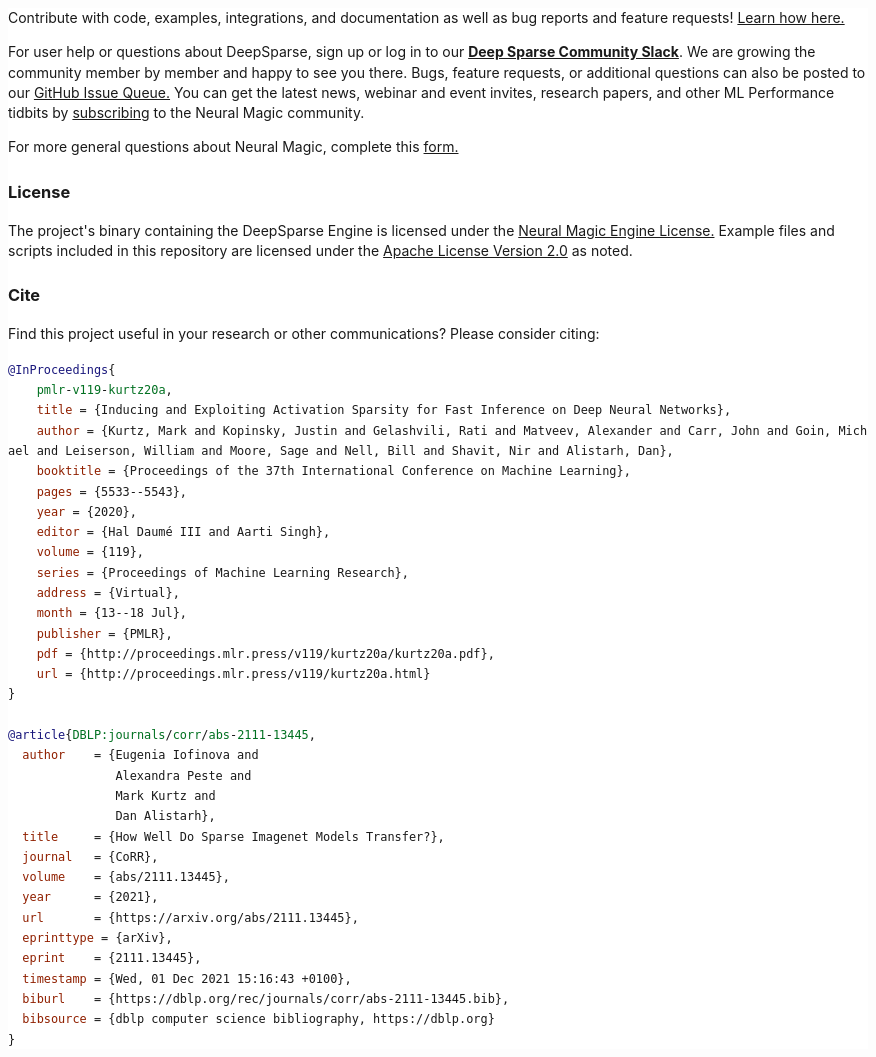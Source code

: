 
Contribute with code, examples, integrations, and documentation as well as bug reports and feature requests! [Learn how here.](https://github.com/neuralmagic/deepsparse/blob/main/CONTRIBUTING.md)

For user help or questions about DeepSparse, sign up or log in to our **[Deep Sparse Community Slack](https://join.slack.com/t/discuss-neuralmagic/shared_invite/zt-q1a1cnvo-YBoICSIw3L1dmQpjBeDurQ)**. We are growing the community member by member and happy to see you there. Bugs, feature requests, or additional questions can also be posted to our [GitHub Issue Queue.](https://github.com/neuralmagic/deepsparse/issues) You can get the latest news, webinar and event invites, research papers, and other ML Performance tidbits by [subscribing](https://neuralmagic.com/subscribe/) to the Neural Magic community.

For more general questions about Neural Magic, complete this [form.](http://neuralmagic.com/contact/)

### License

The project's binary containing the DeepSparse Engine is licensed under the [Neural Magic Engine License.](https://github.com/neuralmagic/deepsparse/blob/main/LICENSE-NEURALMAGIC) Example files and scripts included in this repository are licensed under the [Apache License Version 2.0](https://github.com/neuralmagic/deepsparse/blob/main/LICENSE) as noted.
### Cite

Find this project useful in your research or other communications? Please consider citing:

```bibtex
@InProceedings{
    pmlr-v119-kurtz20a, 
    title = {Inducing and Exploiting Activation Sparsity for Fast Inference on Deep Neural Networks}, 
    author = {Kurtz, Mark and Kopinsky, Justin and Gelashvili, Rati and Matveev, Alexander and Carr, John and Goin, Michael and Leiserson, William and Moore, Sage and Nell, Bill and Shavit, Nir and Alistarh, Dan}, 
    booktitle = {Proceedings of the 37th International Conference on Machine Learning}, 
    pages = {5533--5543}, 
    year = {2020}, 
    editor = {Hal Daumé III and Aarti Singh}, 
    volume = {119}, 
    series = {Proceedings of Machine Learning Research}, 
    address = {Virtual}, 
    month = {13--18 Jul}, 
    publisher = {PMLR}, 
    pdf = {http://proceedings.mlr.press/v119/kurtz20a/kurtz20a.pdf},
    url = {http://proceedings.mlr.press/v119/kurtz20a.html}
}

@article{DBLP:journals/corr/abs-2111-13445,
  author    = {Eugenia Iofinova and
               Alexandra Peste and
               Mark Kurtz and
               Dan Alistarh},
  title     = {How Well Do Sparse Imagenet Models Transfer?},
  journal   = {CoRR},
  volume    = {abs/2111.13445},
  year      = {2021},
  url       = {https://arxiv.org/abs/2111.13445},
  eprinttype = {arXiv},
  eprint    = {2111.13445},
  timestamp = {Wed, 01 Dec 2021 15:16:43 +0100},
  biburl    = {https://dblp.org/rec/journals/corr/abs-2111-13445.bib},
  bibsource = {dblp computer science bibliography, https://dblp.org}
}
```
